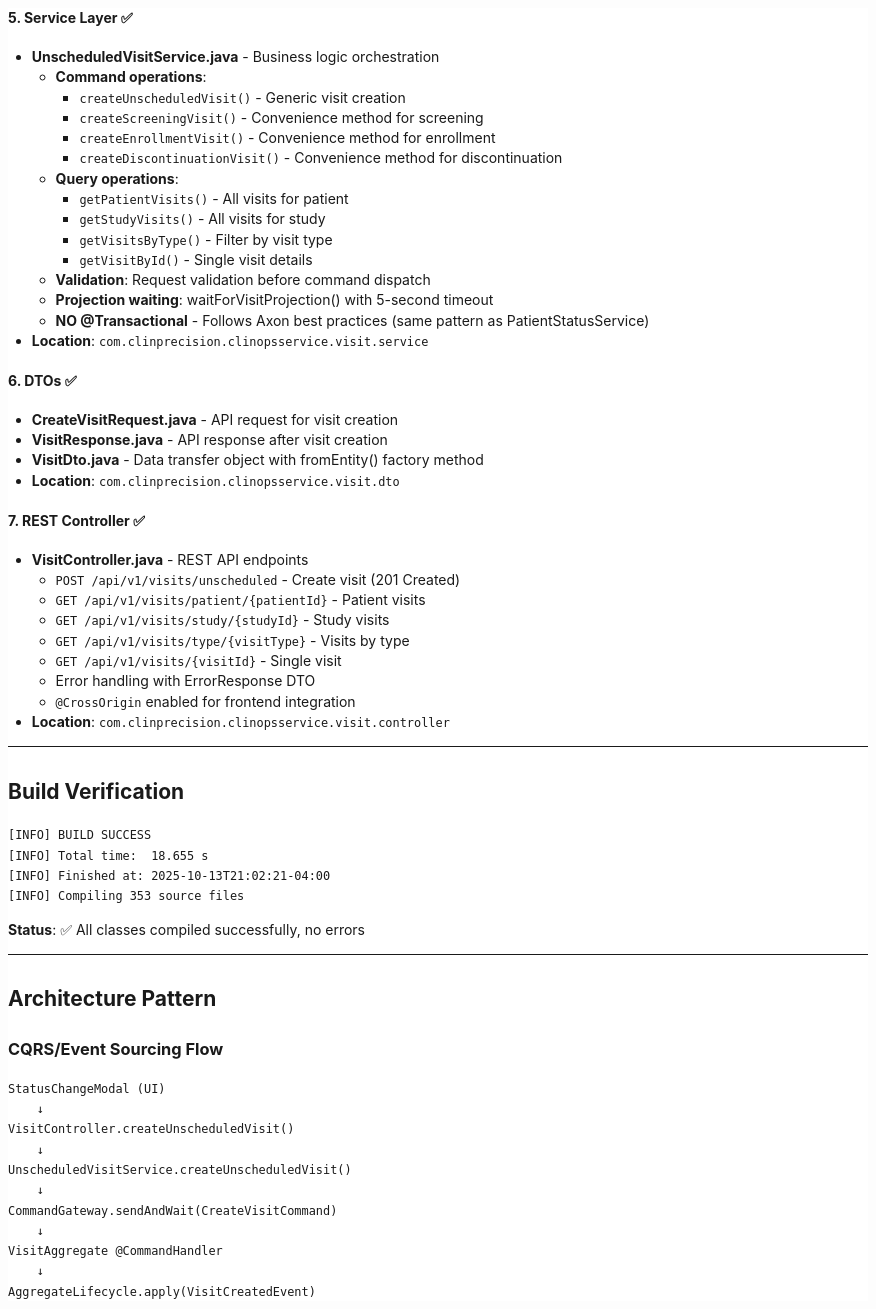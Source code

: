 #### 5. Service Layer ✅
- **UnscheduledVisitService.java** - Business logic orchestration
  - **Command operations**:
    - `createUnscheduledVisit()` - Generic visit creation
    - `createScreeningVisit()` - Convenience method for screening
    - `createEnrollmentVisit()` - Convenience method for enrollment
    - `createDiscontinuationVisit()` - Convenience method for discontinuation
  - **Query operations**:
    - `getPatientVisits()` - All visits for patient
    - `getStudyVisits()` - All visits for study
    - `getVisitsByType()` - Filter by visit type
    - `getVisitById()` - Single visit details
  - **Validation**: Request validation before command dispatch
  - **Projection waiting**: waitForVisitProjection() with 5-second timeout
  - **NO @Transactional** - Follows Axon best practices (same pattern as PatientStatusService)
- **Location**: `com.clinprecision.clinopsservice.visit.service`

#### 6. DTOs ✅
- **CreateVisitRequest.java** - API request for visit creation
- **VisitResponse.java** - API response after visit creation
- **VisitDto.java** - Data transfer object with fromEntity() factory method
- **Location**: `com.clinprecision.clinopsservice.visit.dto`

#### 7. REST Controller ✅
- **VisitController.java** - REST API endpoints
  - `POST /api/v1/visits/unscheduled` - Create visit (201 Created)
  - `GET /api/v1/visits/patient/{patientId}` - Patient visits
  - `GET /api/v1/visits/study/{studyId}` - Study visits
  - `GET /api/v1/visits/type/{visitType}` - Visits by type
  - `GET /api/v1/visits/{visitId}` - Single visit
  - Error handling with ErrorResponse DTO
  - `@CrossOrigin` enabled for frontend integration
- **Location**: `com.clinprecision.clinopsservice.visit.controller`

---

## Build Verification

```
[INFO] BUILD SUCCESS
[INFO] Total time:  18.655 s
[INFO] Finished at: 2025-10-13T21:02:21-04:00
[INFO] Compiling 353 source files
```

**Status**: ✅ All classes compiled successfully, no errors

---

## Architecture Pattern

### CQRS/Event Sourcing Flow
```
StatusChangeModal (UI)
    ↓
VisitController.createUnscheduledVisit()
    ↓
UnscheduledVisitService.createUnscheduledVisit()
    ↓
CommandGateway.sendAndWait(CreateVisitCommand)
    ↓
VisitAggregate @CommandHandler
    ↓
AggregateLifecycle.apply(VisitCreatedEvent)
```